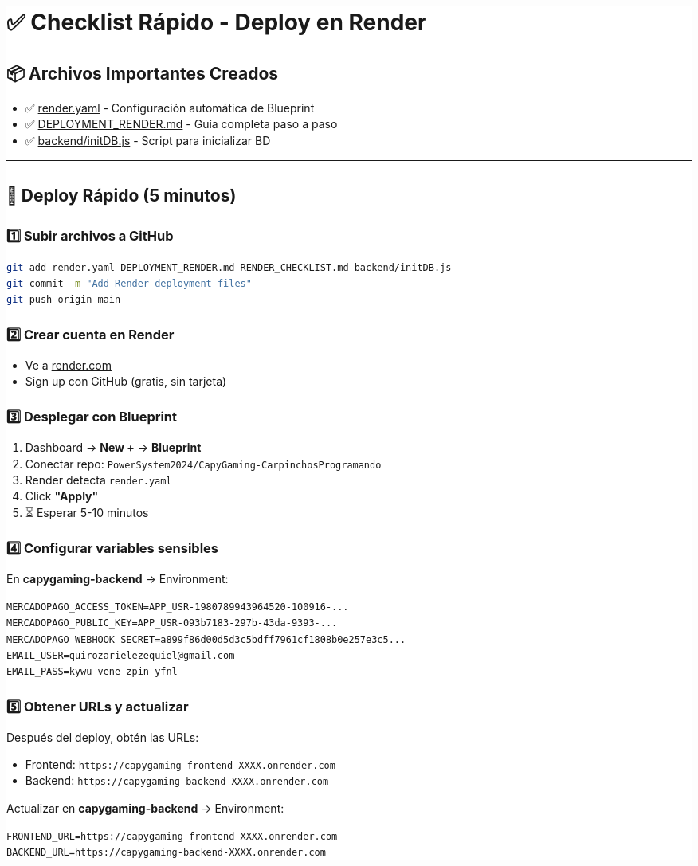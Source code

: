 # ✅ Checklist Rápido - Deploy en Render

## 📦 Archivos Importantes Creados

- ✅ [render.yaml](render.yaml) - Configuración automática de Blueprint
- ✅ [DEPLOYMENT_RENDER.md](DEPLOYMENT_RENDER.md) - Guía completa paso a paso
- ✅ [backend/initDB.js](backend/initDB.js) - Script para inicializar BD

---

## 🚀 Deploy Rápido (5 minutos)

### 1️⃣ Subir archivos a GitHub
```bash
git add render.yaml DEPLOYMENT_RENDER.md RENDER_CHECKLIST.md backend/initDB.js
git commit -m "Add Render deployment files"
git push origin main
```

### 2️⃣ Crear cuenta en Render
- Ve a [render.com](https://render.com)
- Sign up con GitHub (gratis, sin tarjeta)

### 3️⃣ Desplegar con Blueprint
1. Dashboard → **New +** → **Blueprint**
2. Conectar repo: `PowerSystem2024/CapyGaming-CarpinchosProgramando`
3. Render detecta `render.yaml`
4. Click **"Apply"**
5. ⏳ Esperar 5-10 minutos

### 4️⃣ Configurar variables sensibles

En **capygaming-backend** → Environment:
```env
MERCADOPAGO_ACCESS_TOKEN=APP_USR-1980789943964520-100916-...
MERCADOPAGO_PUBLIC_KEY=APP_USR-093b7183-297b-43da-9393-...
MERCADOPAGO_WEBHOOK_SECRET=a899f86d00d5d3c5bdff7961cf1808b0e257e3c5...
EMAIL_USER=quirozarielezequiel@gmail.com
EMAIL_PASS=kywu vene zpin yfnl
```

### 5️⃣ Obtener URLs y actualizar

Después del deploy, obtén las URLs:
- Frontend: `https://capygaming-frontend-XXXX.onrender.com`
- Backend: `https://capygaming-backend-XXXX.onrender.com`

Actualizar en **capygaming-backend** → Environment:
```env
FRONTEND_URL=https://capygaming-frontend-XXXX.onrender.com
BACKEND_URL=https://capygaming-backend-XXXX.onrender.com
```
